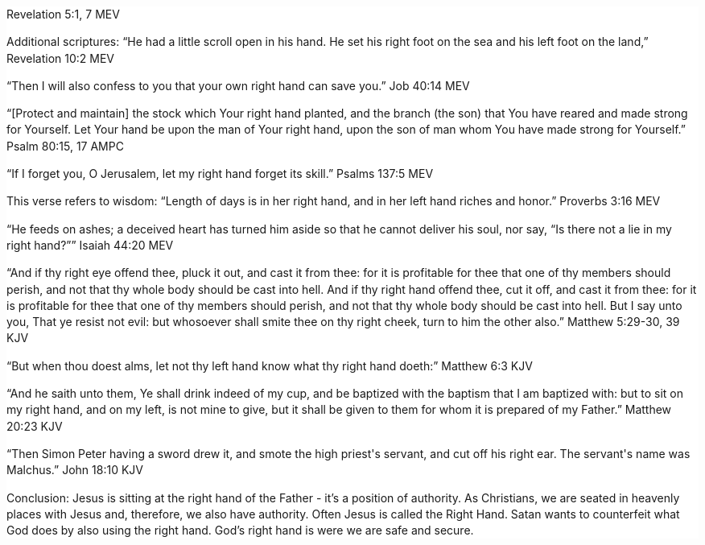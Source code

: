 ‭‭Revelation‬ ‭5:1, 7‬ ‭MEV‬‬

Additional scriptures:
“He had a little scroll open in his hand. He set his right foot on the sea and his left foot on the land,”
‭‭Revelation‬ ‭10:2‬ ‭MEV‬‬

“Then I will also confess to you that your own right hand can save you.”
‭‭Job‬ ‭40:14‬ ‭MEV‬‬

“[Protect and maintain] the stock which Your right hand planted, and the branch (the son) that You have reared and made strong for Yourself.
Let Your hand be upon the man of Your right hand, upon the son of man whom You have made strong for Yourself.”
‭‭Psalm‬ ‭80:15, 17‬ ‭AMPC‬‬

“If I forget you, O Jerusalem, let my right hand forget its skill.”
‭‭Psalms‬ ‭137:5‬ ‭MEV‬‬

This verse refers to wisdom:
“Length of days is in her right hand, and in her left hand riches and honor.”
‭‭Proverbs‬ ‭3:16‬ ‭MEV‬‬

“He feeds on ashes; a deceived heart has turned him aside so that he cannot deliver his soul, nor say, “Is there not a lie in my right hand?””
‭‭Isaiah‬ ‭44:20‬ ‭MEV‬‬

“And if thy right eye offend thee, pluck it out, and cast it from thee: for it is profitable for thee that one of thy members should perish, and not that thy whole body should be cast into hell. And if thy right hand offend thee, cut it off, and cast it from thee: for it is profitable for thee that one of thy members should perish, and not that thy whole body should be cast into hell.
But I say unto you, That ye resist not evil: but whosoever shall smite thee on thy right cheek, turn to him the other also.”
‭‭Matthew‬ ‭5:29-30, 39‬ ‭KJV‬‬

“But when thou doest alms, let not thy left hand know what thy right hand doeth:”
‭‭Matthew‬ ‭6:3‬ ‭KJV‬‬

“And he saith unto them, Ye shall drink indeed of my cup, and be baptized with the baptism that I am baptized with: but to sit on my right hand, and on my left, is not mine to give, but it shall be given to them for whom it is prepared of my Father.”
‭‭Matthew‬ ‭20:23‬ ‭KJV‬‬

“Then Simon Peter having a sword drew it, and smote the high priest's servant, and cut off his right ear. The servant's name was Malchus.”
‭‭John‬ ‭18:10‬ ‭KJV‬‬

Conclusion:
Jesus is sitting at the right hand of the Father - it’s a position of authority. As Christians, we are seated in heavenly places with Jesus and, therefore, we also have authority. Often Jesus is called the Right Hand. Satan wants to counterfeit what God does by also using the right hand. God’s right hand is were we are safe and secure.